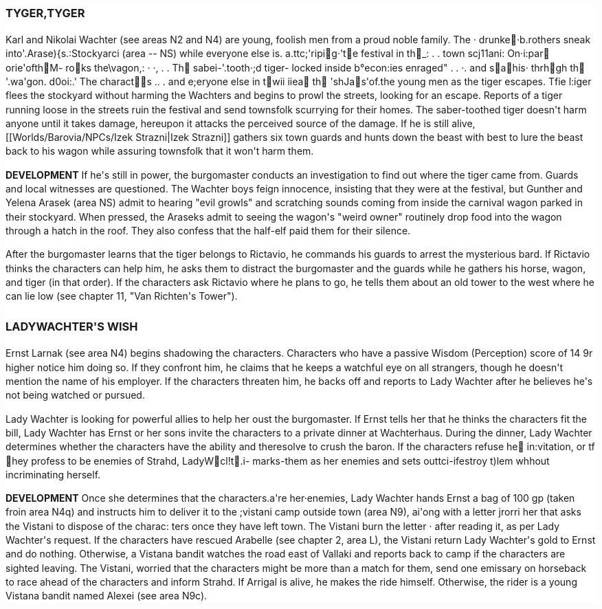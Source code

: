 ### TYGER,TYGER
Karl and Nikolai Wachter (see areas N2 and N4) are young, foolish men from a proud noble family. The · drunke􀃬·b.rothers sneak into'.Arase){s.:Stockyarci (area
-- NS) while everyone else is. a.ttc;'ripi􀃭g·'t􀃮e festival in th􀃯_: . . town scj11ani: On·i:par􀃰 orie'ofth􀃱M- ro􀃲ks the\vagon,: · ·, . . Th􀁊 sabei-'.tooth·;d tiger- locked inside b°econ:ies enraged" . . ·. and s􀀇a􀀈his· thrh􀃳gh th􀀴 '.wa'gon. d0oi:.' The charact􀀴􀁉s .. . and e;eryone else in t􀃴wii iiea􀁉 th􀁊 'shJa􀃵s'of.the young men as the tiger escapes. Tfie l:iger flees the stockyard without harming the Wachters and begins to prowl the streets, looking for an escape. Reports of a tiger running loose in the streets ruin the festival and send townsfolk scurrying for their homes. The saber-toothed tiger doesn't harm anyone until it takes damage, hereupon it attacks the perceived source of the damage. If he is still alive, [[Worlds/Barovia/NPCs/Izek Strazni\|Izek Strazni]] gathers six town guards and hunts down the beast with best to lure the beast back to his wagon while assuring townsfolk that it won't harm them. 

**DEVELOPMENT**
If he's still in power, the burgomaster conducts an investigation to find out where the tiger came from. Guards and local witnesses are questioned. The Wachter boys feign innocence, insisting that they were at the festival, but Gunther and Yelena Arasek (area NS) admit to hearing "evil growls" and scratching sounds coming from inside the carnival wagon parked in their stockyard. When pressed, the Araseks admit to seeing the wagon's "weird owner" routinely drop food into the wagon through a
hatch in the roof. They also confess that the half-elf paid them for their silence.
 
After the burgomaster learns that the tiger belongs to Rictavio, he commands his guards to arrest the mysterious bard. If Rictavio thinks the characters can help him, he asks them to distract the burgomaster and the guards while he gathers his horse, wagon, and tiger (in that order). If the characters ask Rictavio where he plans to go,
he tells them about an old tower to the west where he can lie low (see chapter 11, "Van Richten's Tower").

### LADYWACHTER'S WISH
Ernst Larnak (see area N4) begins shadowing the characters. Characters who have a passive Wisdom (Perception) score of 14 9r higher notice him doing so. If they confront him, he claims that he keeps a watchful eye on all strangers, though he doesn't mention the name of his employer. If the characters threaten him, he backs off
and reports to Lady Wachter after he believes he's not being watched or pursued.

Lady Wachter is looking for powerful allies to help her oust the burgomaster. If Ernst tells her that he thinks the characters fit the bill, Lady Wachter has Ernst or her
sons invite the characters to a private dinner at Wachterhaus. During the dinner, Lady Wachter determines whether the characters have the ability and theresolve
to crush the baron. If the characters refuse he􀄉 in:vitation, or tf 􀄊hey profess to be enemies of Strahd, LadyW􀄋cl!t􀀿.i- marks-them as her enemies and sets outtci-ifestroy t)lem whhout incriminating herself.

**DEVELOPMENT**
Once she determines that the characters.a're her·enemies, Lady Wachter hands Ernst a bag of 100 gp (taken froin area N4q) and instructs him to deliver it to the ;vistani camp outside town (area N9), ai'ong with a letter jrorri her that asks the Vistani to dispose of the charac: ters once they have left town. The Vistani burn the letter ·
after reading it, as per Lady Wachter's request. 
If the characters have rescued Arabelle (see chapter 2, area L), the Vistani return Lady Wachter's gold to Ernst and do nothing. Otherwise, a Vistana bandit watches the road east of Vallaki and reports back to camp if the characters are sighted leaving. The Vistani, worried that the characters might be more than a match for them, send one emissary on horseback to race ahead of the characters and inform Strahd. If Arrigal is alive, he makes the ride himself. Otherwise, the rider is a young Vistana bandit
named Alexei (see area N9c). 

